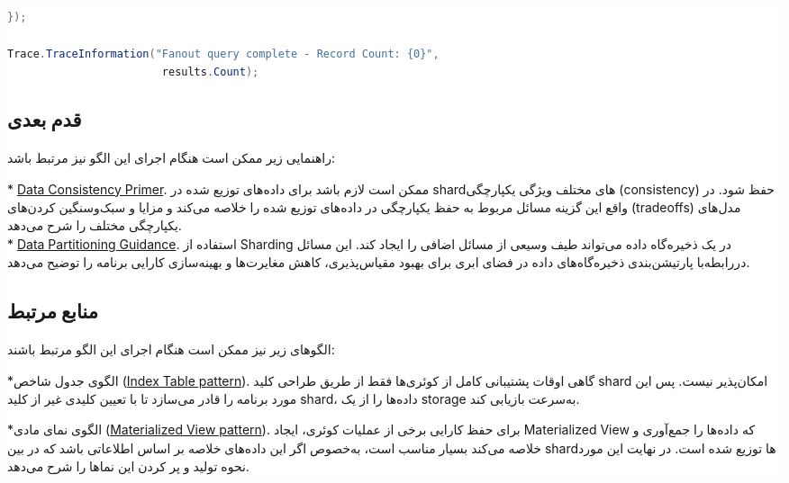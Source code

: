 ```csharp
});

Trace.TraceInformation("Fanout query complete - Record Count: {0}",
                        results.Count);
```

## قدم بعدی

راهنمایی زیر ممکن است هنگام اجرای این الگو نیز مرتبط باشد:  
  
*‏ [Data Consistency Primer](https://learn.microsoft.com/en-us/previous-versions/msp-n-p/dn589800(v=pandp.10)). ممکن است لازم باشد برای داده‌های توزیع شده در shardهای مختلف ویژگی یکپارچگی (consistency) حفظ شود. در واقع این گزینه مسائل مربوط به حفظ یکپارچگی در داده‌های توزیع شده را خلاصه می‌کند و مزایا و سبک‌وسنگین کردن‌‌های (tradeoffs)  مدل‌های یکپارچگی مختلف را شرح می‌دهد.  
*‏ [Data Partitioning Guidance](https://learn.microsoft.com/en-us/previous-versions/msp-n-p/dn589795(v=pandp.10)). استفاده از Sharding در یک ذخیره‌گاه داده می‌تواند طیف وسیعی از مسائل اضافی را ایجاد کند. این مسائل  دررابطه‌با پارتیشن‌بندی ذخیره‌گاه‌‌های داده در فضای ابری برای بهبود مقیاس‌پذیری، کاهش مغایرت‌ها و بهینه‌سازی کارایی برنامه را توضیح می‌دهد.

## منابع مرتبط

الگوهای زیر نیز ممکن است هنگام اجرای این الگو مرتبط باشند:  
  
*‏ الگوی جدول شاخص([Index Table pattern](./Index%20Table%20pattern.md)). گاهی اوقات پشتیبانی کامل از کوئری‌ها فقط از طریق طراحی کلید shard امکان‌پذیر نیست. پس این مورد برنامه را قادر می‌سازد تا با تعیین کلیدی غیر از کلید shard، داده‌ها را از یک storage به‌سرعت بازیابی کند.  

*‏ الگوی نمای مادی([Materialized View pattern](./Materialized%20View%20pattern.md)). برای حفظ کارایی برخی از عملیات کوئری، ایجاد Materialized View  که داده‌ها را جمع‌آوری و خلاصه می‌کند بسیار مناسب است، به‌خصوص اگر این داده‌های خلاصه بر اساس اطلاعاتی باشد که در بین shardها توزیع شده است. در نهایت این مورد نحوه تولید و پر کردن این نماها را شرح می‌دهد.